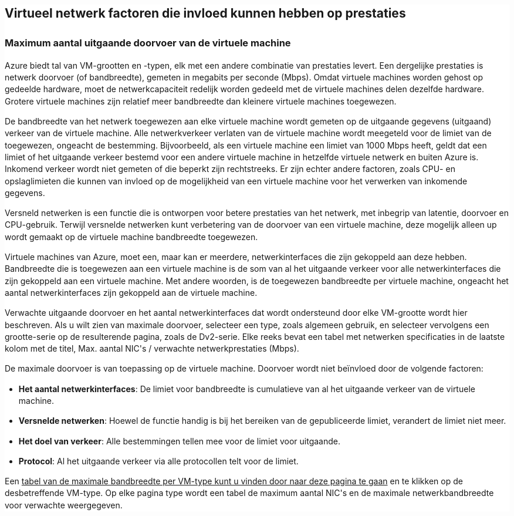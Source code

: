 ## <a name="virtual-network-factors-that-can-affect-performance"></a>Virtueel netwerk factoren die invloed kunnen hebben op prestaties

### <a name="vm-maximum-outbound-throughput"></a>Maximum aantal uitgaande doorvoer van de virtuele machine

Azure biedt tal van VM-grootten en -typen, elk met een andere combinatie van prestaties levert. Een dergelijke prestaties is netwerk doorvoer (of bandbreedte), gemeten in megabits per seconde (Mbps). Omdat virtuele machines worden gehost op gedeelde hardware, moet de netwerkcapaciteit redelijk worden gedeeld met de virtuele machines delen dezelfde hardware. Grotere virtuele machines zijn relatief meer bandbreedte dan kleinere virtuele machines toegewezen.

De bandbreedte van het netwerk toegewezen aan elke virtuele machine wordt gemeten op de uitgaande gegevens (uitgaand) verkeer van de virtuele machine. Alle netwerkverkeer verlaten van de virtuele machine wordt meegeteld voor de limiet van de toegewezen, ongeacht de bestemming. Bijvoorbeeld, als een virtuele machine een limiet van 1000 Mbps heeft, geldt dat een limiet of het uitgaande verkeer bestemd voor een andere virtuele machine in hetzelfde virtuele netwerk en buiten Azure is.
Inkomend verkeer wordt niet gemeten of die beperkt zijn rechtstreeks. Er zijn echter andere factoren, zoals CPU- en opslaglimieten die kunnen van invloed op de mogelijkheid van een virtuele machine voor het verwerken van inkomende gegevens.

Versneld netwerken is een functie die is ontworpen voor betere prestaties van het netwerk, met inbegrip van latentie, doorvoer en CPU-gebruik. Terwijl versnelde netwerken kunt verbetering van de doorvoer van een virtuele machine, deze mogelijk alleen up wordt gemaakt op de virtuele machine bandbreedte toegewezen.

Virtuele machines van Azure, moet een, maar kan er meerdere, netwerkinterfaces die zijn gekoppeld aan deze hebben. Bandbreedte die is toegewezen aan een virtuele machine is de som van al het uitgaande verkeer voor alle netwerkinterfaces die zijn gekoppeld aan een virtuele machine. Met andere woorden, is de toegewezen bandbreedte per virtuele machine, ongeacht het aantal netwerkinterfaces zijn gekoppeld aan de virtuele machine.
 
Verwachte uitgaande doorvoer en het aantal netwerkinterfaces dat wordt ondersteund door elke VM-grootte wordt hier beschreven. Als u wilt zien van maximale doorvoer, selecteer een type, zoals algemeen gebruik, en selecteer vervolgens een grootte-serie op de resulterende pagina, zoals de Dv2-serie. Elke reeks bevat een tabel met netwerken specificaties in de laatste kolom met de titel, Max. aantal NIC's / verwachte netwerkprestaties (Mbps).

De maximale doorvoer is van toepassing op de virtuele machine. Doorvoer wordt niet beïnvloed door de volgende factoren:

- **Het aantal netwerkinterfaces**: De limiet voor bandbreedte is cumulatieve van al het uitgaande verkeer van de virtuele machine.

- **Versnelde netwerken**: Hoewel de functie handig is bij het bereiken van de gepubliceerde limiet, verandert de limiet niet meer.

- **Het doel van verkeer**: Alle bestemmingen tellen mee voor de limiet voor uitgaande.

- **Protocol**: Al het uitgaande verkeer via alle protocollen telt voor de limiet.

Een [tabel van de maximale bandbreedte per VM-type kunt u vinden door naar deze pagina te gaan](https://docs.microsoft.com/azure/virtual-machines/windows/sizes) en te klikken op de desbetreffende VM-type. Op elke pagina type wordt een tabel de maximum aantal NIC's en de maximale netwerkbandbreedte voor verwachte weergegeven.
